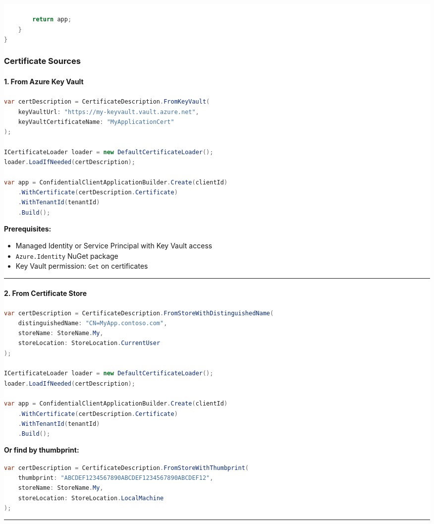 ```csharp

        return app;
    }
}
```

### Certificate Sources

#### 1. From Azure Key Vault

```csharp
var certDescription = CertificateDescription.FromKeyVault(
    keyVaultUrl: "https://my-keyvault.vault.azure.net",
    keyVaultCertificateName: "MyApplicationCert"
);

ICertificateLoader loader = new DefaultCertificateLoader();
loader.LoadIfNeeded(certDescription);

var app = ConfidentialClientApplicationBuilder.Create(clientId)
    .WithCertificate(certDescription.Certificate)
    .WithTenantId(tenantId)
    .Build();
```

**Prerequisites:**
- Managed Identity or Service Principal with Key Vault access
- `Azure.Identity` NuGet package
- Key Vault permission: `Get` on certificates

---

#### 2. From Certificate Store

```csharp
var certDescription = CertificateDescription.FromStoreWithDistinguishedName(
    distinguishedName: "CN=MyApp.contoso.com",
    storeName: StoreName.My,
    storeLocation: StoreLocation.CurrentUser
);

ICertificateLoader loader = new DefaultCertificateLoader();
loader.LoadIfNeeded(certDescription);

var app = ConfidentialClientApplicationBuilder.Create(clientId)
    .WithCertificate(certDescription.Certificate)
    .WithTenantId(tenantId)
    .Build();
```

**Or find by thumbprint:**
```csharp
var certDescription = CertificateDescription.FromStoreWithThumbprint(
    thumbprint: "ABCDEF1234567890ABCDEF1234567890ABCDEF12",
    storeName: StoreName.My,
    storeLocation: StoreLocation.LocalMachine
);
```

---